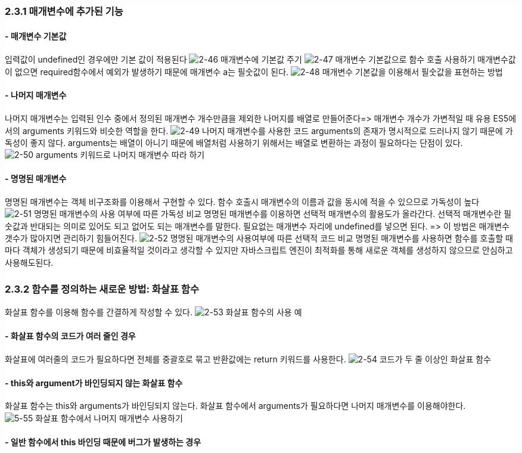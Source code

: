 ### 2.3.1 매개변수에 추가된 기능

#### - 매개변수 기본값

입력값이 undefined인 경우에만 기본 값이 적용된다
![2-46 매개변수에 기본값 주기](https://images.velog.io/images/jiseon96/post/8a49eb7b-7772-4f99-b16b-cbce32a6c2d7/image.png)
![2-47 매개변수 기본값으로 함수 호출 사용하기](https://images.velog.io/images/jiseon96/post/31291f12-aa9c-4969-9559-2860dcedcaba/image.png)
매개변수값이 없으면 required함수에서 예외가 발생하기 때문에 매개변수 a는 필숫값이 된다.
![2-48 매개변수 기본값을 이용해서 필숫값을 표현하는 방법](https://images.velog.io/images/jiseon96/post/477075d6-a75b-48fa-bbc3-c747df599c53/image.png)

#### - 나머지 매개변수

나머지 매개변수는 입력된 인수 중에서 정의된 매개변수 개수만큼을 제외한 나머지를 배열로 만들어준다=> 매개변수 개수가 가변적일 때 유용
ES5에서의 arguments 키워드와 비슷한 역할을 한다.
![2-49 나머지 매개변수를 사용한 코드](https://images.velog.io/images/jiseon96/post/afd94a26-f601-40d5-b678-973e786b560d/image.png)
arguments의 존재가 명시적으로 드러나지 않기 때문에 가독성이 좋지 않다.
arguments는 배열이 아니기 때문에 배열처럼 사용하기 위해서는 배열로 변환하는 과정이 필요하다는 단점이 있다.
![2-50 arguments 키워드로 나머지 매개변수 따라 하기](https://images.velog.io/images/jiseon96/post/7d31b67a-bf31-4358-8711-ce0daab8d0c6/image.png)

#### - 명명된 매개변수

명명된 매개변수는 객체 비구조화를 이용해서 구현할 수 있다.
함수 호출시 매개변수의 이름과 값을 동시에 적을 수 있으므로 가독성이 높다
![2-51 명명된 매개변수의 사용 여부에 따른 가독성 비교](https://images.velog.io/images/jiseon96/post/2d513e7a-0012-45a8-a759-2cf6e849ef09/image.png)
명명된 매개변수를 이용하면 선택적 매개변수의 활용도가 올라간다.
선택적 매개변수란 필숫값과 반대되는 의미로 있어도 되고 없어도 되는 매개변수를 말한다.
필요없는 매개변수 자리에 undefined를 넣으면 된다. => 이 방법은 매개변수 갯수가 많아지면 관리하기 힘들어진다.
![2-52 명명된 매개변수의 사용여부에 따른 선택적 코드 비교](https://images.velog.io/images/jiseon96/post/00b90e4b-ef1a-4dbf-8bf2-e670b17187f6/image.png)
명명된 매개변수를 사용하면 함수를 호출할 때마다 객체가 생성되기 때문에 비효율적일 것이라고 생각할 수 있지만 자바스크립트 엔진이 최적화를 통해 새로운 객체를 생성하지 않으므로 안심하고 사용해도된다.

### 2.3.2 함수를 정의하는 새로운 방법: 화살표 함수

화살표 함수를 이용해 함수를 간결하게 작성할 수 있다.
![2-53 화살표 함수의 사용 예](https://images.velog.io/images/jiseon96/post/4f791622-4c77-42e7-9077-8476966399d4/image.png)

#### - 화살표 함수의 코드가 여러 줄인 경우

화살표에 여러줄의 코드가 필요하다면 전체를 중괄호로 묶고 반환값에는 return 키워드를 사용한다.
![2-54 코드가 두 줄 이상인 화살표 함수](https://images.velog.io/images/jiseon96/post/0aa2ae64-161d-4321-b164-db936fbc96df/image.png)

#### - this와 argument가 바인딩되지 않는 화살표 함수

화살표 함수는 this와 arguments가 바인딩되지 않는다.
화살표 함수에서 arguments가 필요하다면 나머지 매개변수를 이용해야한다.
![5-55 화살표 함수에서 나머지 매개변수 사용하기](https://images.velog.io/images/jiseon96/post/3ed56e70-c1dd-4650-978d-a766399b92b7/image.png)

#### - 일반 함수에서 this 바인딩 때문에 버그가 발생하는 경우
